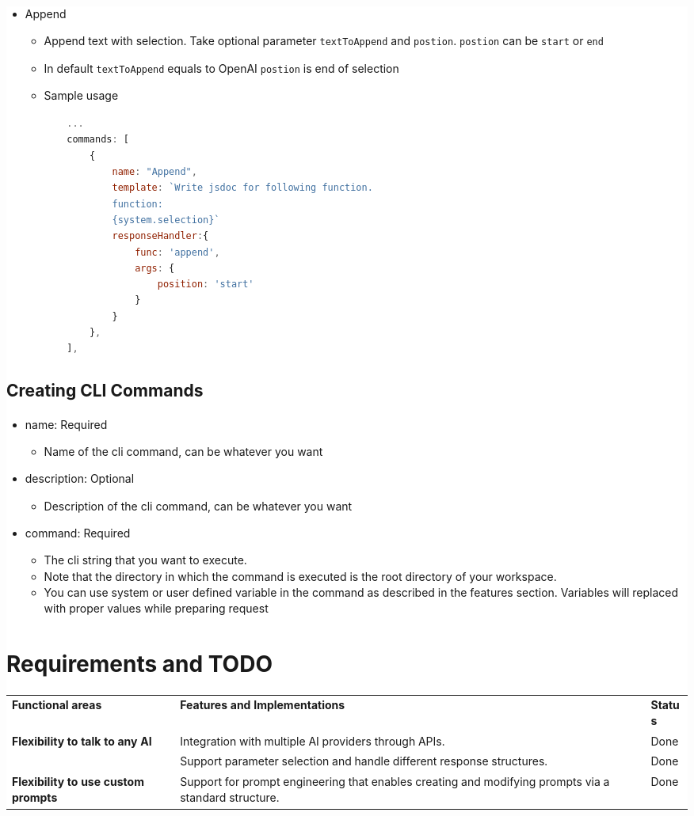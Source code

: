 - Append

  - Append text with selection. Take optional parameter `textToAppend` and `postion`. `postion` can be `start` or `end`
  - In default `textToAppend` equals to OpenAI `postion` is end of selection
  - Sample usage

    ```js
        ...
        commands: [
            {
                name: "Append",
                template: `Write jsdoc for following function.
                function:
                {system.selection}`
                responseHandler:{
                    func: 'append',
                    args: {
                        position: 'start'
                    }
                }
            },
        ],
    ```

## Creating CLI Commands

- name: Required

  - Name of the cli command, can be whatever you want

- description: Optional

  - Description of the cli command, can be whatever you want

- command: Required

  - The cli string that you want to execute.
  - Note that the directory in which the command is executed is the root directory of your workspace.
  - You can use system or user defined variable in the command as described in the features section. Variables will replaced with proper values while preparing request


# Requirements and TODO

<table>
  <tr>
    <td><strong>Functional areas</strong></td>
    <td><strong>Features and Implementations</strong></td>
    <td><strong>Status</strong></td>
  </tr>
  <tr>
    <td rowspan="2"><strong>Flexibility to talk to any AI</strong></td>
    <td>Integration with multiple AI providers through APIs.</td>
    <td>Done</td>
  </tr>
  <tr>
    <td>Support parameter selection and handle different response structures.</td>
    <td>Done</td>
  </tr>
  <tr>
    <td rowspan="6"><strong>Flexibility to use custom prompts</strong></td>
    <td>Support for prompt engineering that enables creating and modifying prompts via a standard structure.</td>
    <td>Done</td>
  </tr>
